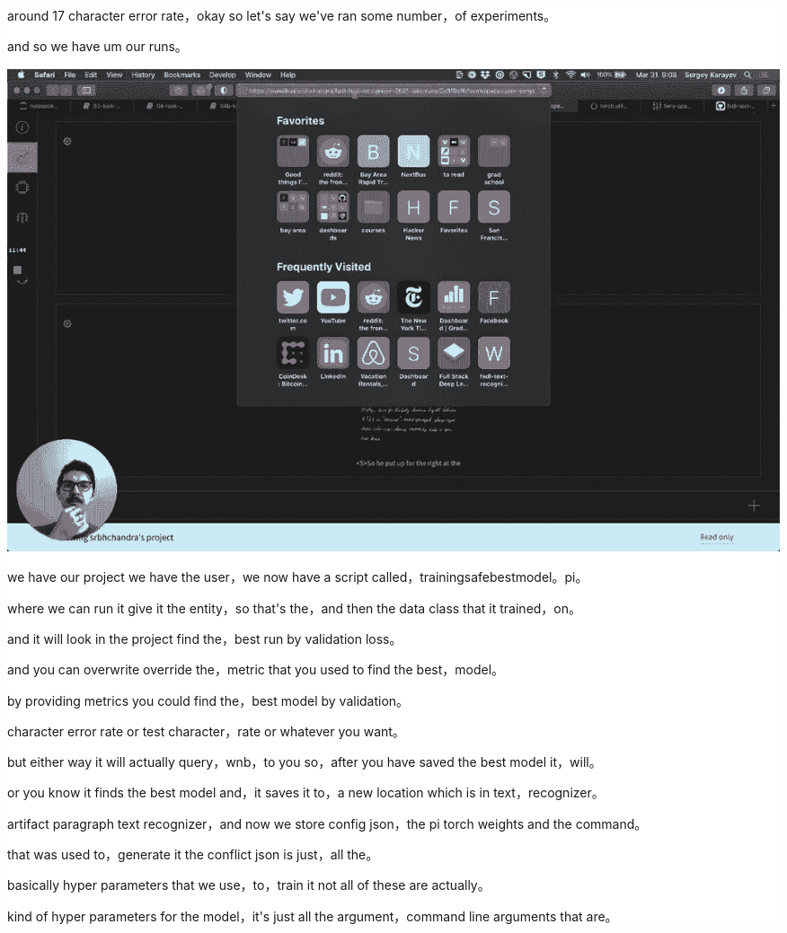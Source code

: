 around 17 character error rate，okay so let's say we've ran some number，of experiments。

and so we have um our runs。

![](img/fbe43c373add6ec80e9d3cdcb887fd9c_48.png)

we have our project we have the user，we now have a script called，trainingsafebestmodel。pi。

where we can run it give it the entity，so that's the，and then the data class that it trained，on。

and it will look in the project find the，best run by validation loss。

and you can overwrite override the，metric that you used to find the best，model。

by providing metrics you could find the，best model by validation。

character error rate or test character，rate or whatever you want。

but either way it will actually query，wnb，to you so，after you have saved the best model it，will。

or you know it finds the best model and，it saves it to，a new location which is in text，recognizer。

artifact paragraph text recognizer，and now we store config json，the pi torch weights and the command。

that was used to，generate it the conflict json is just，all the。

basically hyper parameters that we use，to，train it not all of these are actually。

kind of hyper parameters for the model，it's just all the argument，command line arguments that are。
